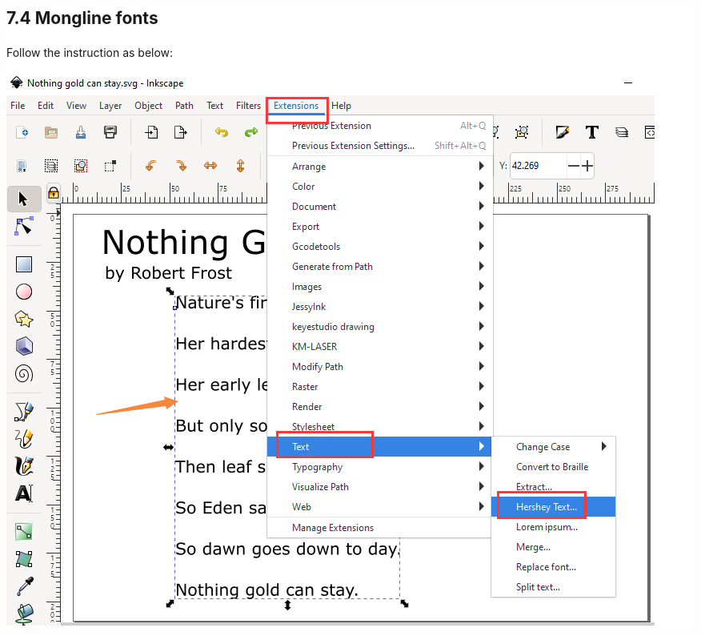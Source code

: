 ## 7.4 Mongline fonts

Follow the instruction as below:

![](media/b31fa7918b6e9bd79a64a2b540f42a19.png)

